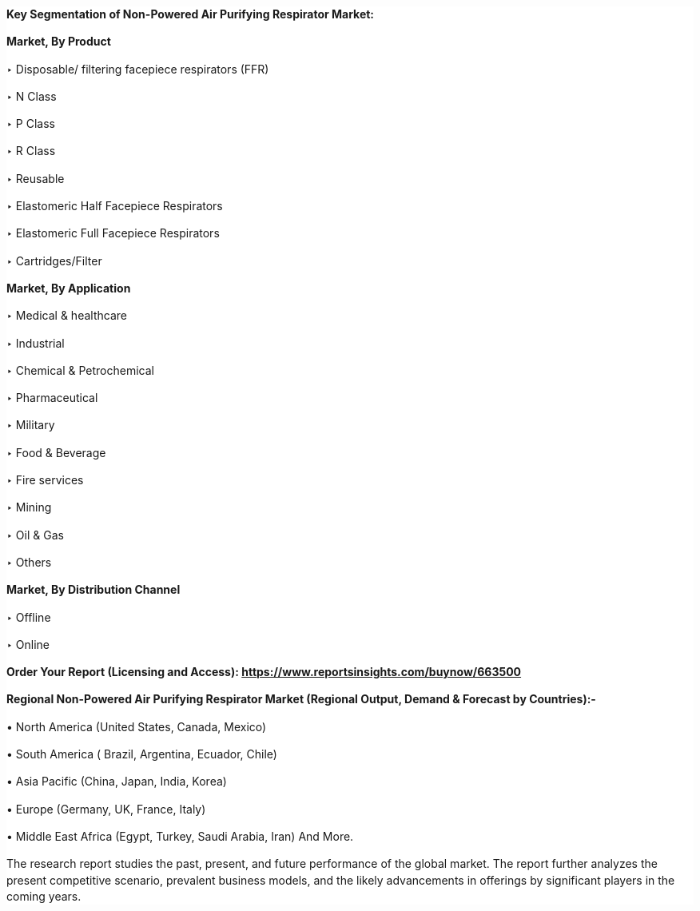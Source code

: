 <strong>Key Segmentation of Non-Powered Air Purifying Respirator Market:</strong> 

<Strong>Market, By Product</Strong>

‣ Disposable/ filtering facepiece respirators (FFR)

‣  N Class

‣  P Class

‣  R Class

‣ Reusable

‣  Elastomeric Half Facepiece Respirators

‣  Elastomeric Full Facepiece Respirators

‣  Cartridges/Filter

<Strong>Market, By Application</Strong>

‣ Medical & healthcare

‣ Industrial

‣ Chemical & Petrochemical

‣ Pharmaceutical

‣ Military

‣ Food & Beverage

‣ Fire services

‣ Mining

‣ Oil & Gas

‣ Others

<Strong>Market, By Distribution Channel</Strong>

‣ Offline

‣ Online

<strong>Order Your Report (Licensing and Access): <a href=https://www.reportsinsights.com/buynow/663500 style=color:#0000ff;>https://www.reportsinsights.com/buynow/663500</a></strong>

<strong>Regional Non-Powered Air Purifying Respirator Market (Regional Output, Demand &amp; Forecast by Countries):-</strong>

• North America (United States, Canada, Mexico)

• South America ( Brazil, Argentina, Ecuador, Chile)

• Asia Pacific (China, Japan, India, Korea)

• Europe (Germany, UK, France, Italy)

• Middle East Africa (Egypt, Turkey, Saudi Arabia, Iran) And More.

The research report studies the past, present, and future performance of the global market. The report further analyzes the present competitive scenario, prevalent business models, and the likely advancements in offerings by significant players in the coming years.
